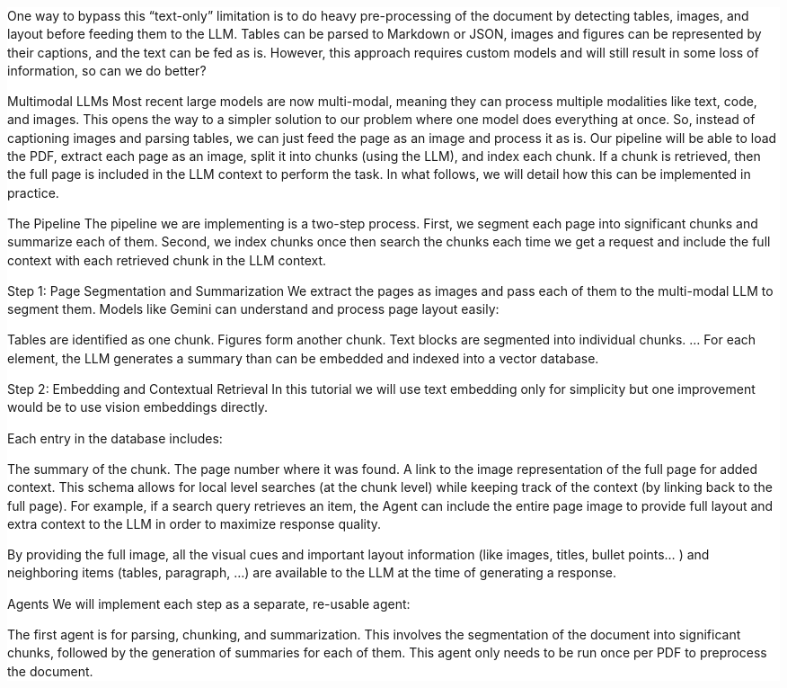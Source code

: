 One way to bypass this “text-only” limitation is to do heavy pre-processing of the document by detecting tables, images, and layout before feeding them to the LLM. Tables can be parsed to Markdown or JSON, images and figures can be represented by their captions, and the text can be fed as is. However, this approach requires custom models and will still result in some loss of information, so can we do better?

Multimodal LLMs
Most recent large models are now multi-modal, meaning they can process multiple modalities like text, code, and images. This opens the way to a simpler solution to our problem where one model does everything at once. So, instead of captioning images and parsing tables, we can just feed the page as an image and process it as is. Our pipeline will be able to load the PDF, extract each page as an image, split it into chunks (using the LLM), and index each chunk. If a chunk is retrieved, then the full page is included in the LLM context to perform the task. In what follows, we will detail how this can be implemented in practice.

The Pipeline
The pipeline we are implementing is a two-step process. First, we segment each page into significant chunks and summarize each of them. Second, we index chunks once then search the chunks each time we get a request and include the full context with each retrieved chunk in the LLM context.

Step 1: Page Segmentation and Summarization
We extract the pages as images and pass each of them to the multi-modal LLM to segment them. Models like Gemini can understand and process page layout easily:

Tables are identified as one chunk.
Figures form another chunk.
Text blocks are segmented into individual chunks.
…
For each element, the LLM generates a summary than can be embedded and indexed into a vector database.

Step 2: Embedding and Contextual Retrieval
In this tutorial we will use text embedding only for simplicity but one improvement would be to use vision embeddings directly.

Each entry in the database includes:

The summary of the chunk.
The page number where it was found.
A link to the image representation of the full page for added context.
This schema allows for local level searches (at the chunk level) while keeping track of the context (by linking back to the full page). For example, if a search query retrieves an item, the Agent can include the entire page image to provide full layout and extra context to the LLM in order to maximize response quality.

By providing the full image, all the visual cues and important layout information (like images, titles, bullet points… ) and neighboring items (tables, paragraph, …) are available to the LLM at the time of generating a response.

Agents
We will implement each step as a separate, re-usable agent:

The first agent is for parsing, chunking, and summarization. This involves the segmentation of the document into significant chunks, followed by the generation of summaries for each of them. This agent only needs to be run once per PDF to preprocess the document.
